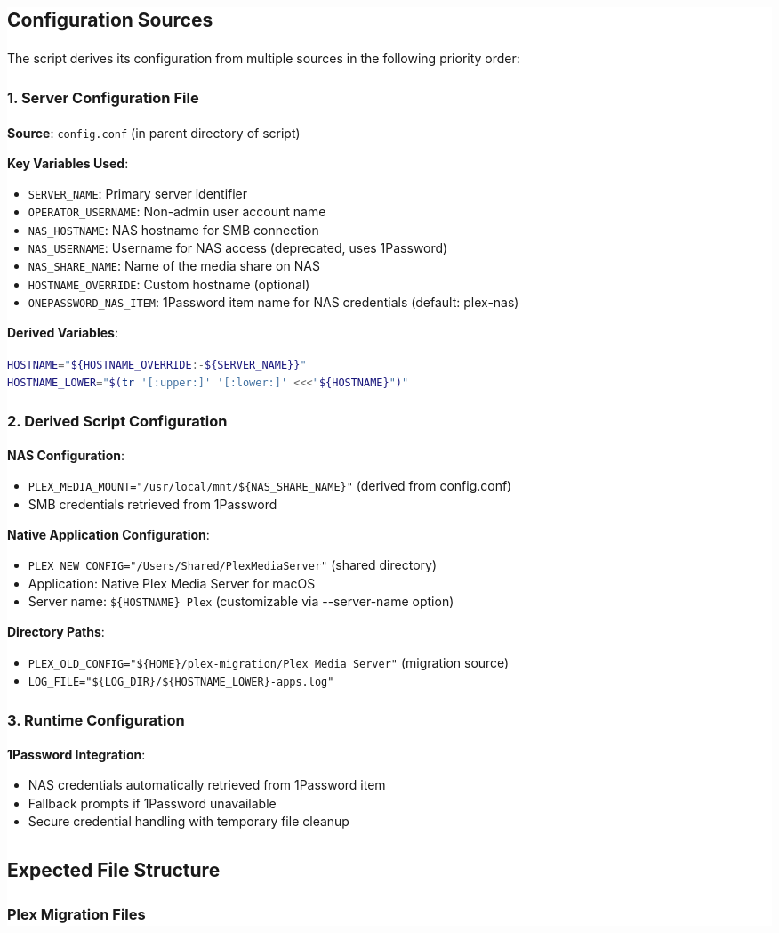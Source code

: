 ## Configuration Sources

The script derives its configuration from multiple sources in the following priority order:

### 1. Server Configuration File

**Source**: `config.conf` (in parent directory of script)

**Key Variables Used**:

- `SERVER_NAME`: Primary server identifier
- `OPERATOR_USERNAME`: Non-admin user account name
- `NAS_HOSTNAME`: NAS hostname for SMB connection
- `NAS_USERNAME`: Username for NAS access (deprecated, uses 1Password)
- `NAS_SHARE_NAME`: Name of the media share on NAS
- `HOSTNAME_OVERRIDE`: Custom hostname (optional)
- `ONEPASSWORD_NAS_ITEM`: 1Password item name for NAS credentials (default: plex-nas)

**Derived Variables**:

```bash
HOSTNAME="${HOSTNAME_OVERRIDE:-${SERVER_NAME}}"
HOSTNAME_LOWER="$(tr '[:upper:]' '[:lower:]' <<<"${HOSTNAME}")"
```

### 2. Derived Script Configuration

**NAS Configuration**:

- `PLEX_MEDIA_MOUNT="/usr/local/mnt/${NAS_SHARE_NAME}"` (derived from config.conf)
- SMB credentials retrieved from 1Password

**Native Application Configuration**:

- `PLEX_NEW_CONFIG="/Users/Shared/PlexMediaServer"` (shared directory)
- Application: Native Plex Media Server for macOS
- Server name: `${HOSTNAME} Plex` (customizable via --server-name option)

**Directory Paths**:

- `PLEX_OLD_CONFIG="${HOME}/plex-migration/Plex Media Server"` (migration source)
- `LOG_FILE="${LOG_DIR}/${HOSTNAME_LOWER}-apps.log"`

### 3. Runtime Configuration

**1Password Integration**:

- NAS credentials automatically retrieved from 1Password item
- Fallback prompts if 1Password unavailable
- Secure credential handling with temporary file cleanup

## Expected File Structure

### Plex Migration Files
